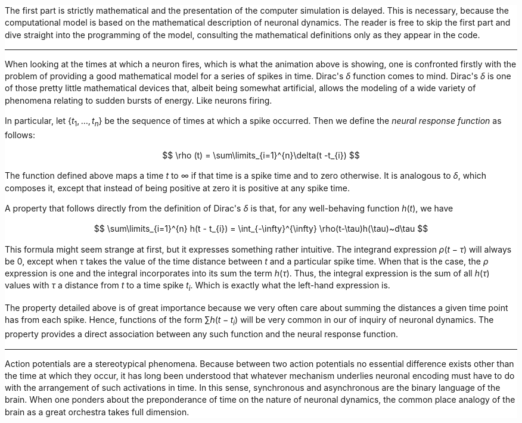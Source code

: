The first part is strictly mathematical and the presentation of the computer
simulation is delayed. This is necessary, because the computational model is
based on the mathematical description of neuronal dynamics. The reader is free
to skip the first part and dive straight into the programming of the model,
consulting the mathematical definitions only as they appear in the code.

**** 

When looking at the times at which a neuron fires, which is what the
animation above is showing, one is confronted firstly with the problem of
providing a good mathematical model for a series of spikes in time. Dirac's
$\delta$ function comes to mind. Dirac's $\delta$ is one of those pretty little
mathematical devices that, albeit being somewhat artificial, allows the modeling
of a wide variety of phenomena relating to sudden bursts of energy. Like neurons
firing.

In particular, let $\{t_{1}, \ldots, t_{n}\}$ be the sequence of times at which
a spike occurred. Then we define the *neural response function* as follows:

$$
\rho (t) = \sum\limits_{i=1}^{n}\delta(t -t_{i})
$$

The function defined above maps a time $t$ to $\infty$ if that time is a spike
time and to zero otherwise. It is analogous to $\delta$, which composes it,
except that instead of being positive at zero it is positive at any spike time.

A property that follows directly from the definition of Dirac's $\delta$ is
that, for any well-behaving function $h(t)$, we have

$$
\sum\limits_{i=1}^{n} h(t - t_{i}) = \int_{-\infty}^{\infty} \rho(t-\tau)h(\tau)~d\tau
$$

This formula might seem strange at first, but it expresses something rather
intuitive. The integrand expression $\rho(t - \tau)$ will always be $0$, except
when $\tau$ takes the value of the time distance between $t$ and a particular
spike time. When that is the case, the $\rho$ expression is one and the integral
incorporates into its sum the term $h(\tau)$. Thus, the integral expression is
the sum of all $h(\tau)$ values with $\tau$ a distance from $t$ to a time spike
$t_{i}$. Which is exactly what the left-hand expression is.

The property detailed above is of great importance because we very often care
about summing the distances a given time point has from each spike. Hence,
functions of the form $\sum\limits h(t - t_{i})$ will be very common in our of
inquiry of neuronal dynamics. The property provides a direct association between
any such function and the neural response function.

**** 

Action potentials are a stereotypical phenomena. Because between two action
potentials no essential difference exists other than the time at which they
occur, it has long been understood that whatever mechanism underlies neuronal
encoding must have to do with the arrangement of such activations in time. In
this sense, synchronous and asynchronous are the binary language of the brain.
When one ponders about the preponderance of time on the nature of neuronal
dynamics, the common place analogy of the brain as a great orchestra takes full
dimension.

